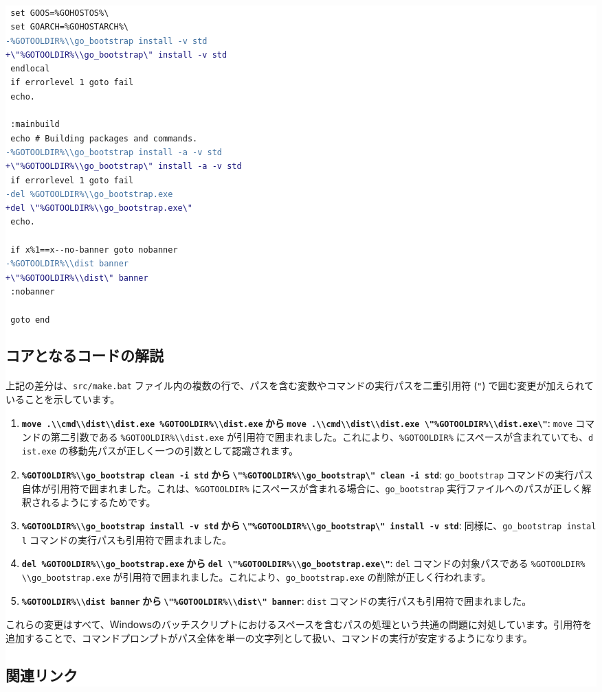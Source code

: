 ```diff
 set GOOS=%GOHOSTOS%\
 set GOARCH=%GOHOSTARCH%\
-%GOTOOLDIR%\\go_bootstrap install -v std
+\"%GOTOOLDIR%\\go_bootstrap\" install -v std
 endlocal
 if errorlevel 1 goto fail
 echo.
 
 :mainbuild
 echo # Building packages and commands.
-%GOTOOLDIR%\\go_bootstrap install -a -v std
+\"%GOTOOLDIR%\\go_bootstrap\" install -a -v std
 if errorlevel 1 goto fail
-del %GOTOOLDIR%\\go_bootstrap.exe
+del \"%GOTOOLDIR%\\go_bootstrap.exe\"
 echo.
 
 if x%1==x--no-banner goto nobanner
-%GOTOOLDIR%\\dist banner
+\"%GOTOOLDIR%\\dist\" banner
 :nobanner
 
 goto end
```

## コアとなるコードの解説

上記の差分は、`src/make.bat` ファイル内の複数の行で、パスを含む変数やコマンドの実行パスを二重引用符 (`"`) で囲む変更が加えられていることを示しています。

1.  **`move .\\cmd\\dist\\dist.exe %GOTOOLDIR%\\dist.exe` から `move .\\cmd\\dist\\dist.exe \"%GOTOOLDIR%\\dist.exe\"`**:
    `move` コマンドの第二引数である `%GOTOOLDIR%\\dist.exe` が引用符で囲まれました。これにより、`%GOTOOLDIR%` にスペースが含まれていても、`dist.exe` の移動先パスが正しく一つの引数として認識されます。

2.  **`%GOTOOLDIR%\\go_bootstrap clean -i std` から `\"%GOTOOLDIR%\\go_bootstrap\" clean -i std`**:
    `go_bootstrap` コマンドの実行パス自体が引用符で囲まれました。これは、`%GOTOOLDIR%` にスペースが含まれる場合に、`go_bootstrap` 実行ファイルへのパスが正しく解釈されるようにするためです。

3.  **`%GOTOOLDIR%\\go_bootstrap install -v std` から `\"%GOTOOLDIR%\\go_bootstrap\" install -v std`**:
    同様に、`go_bootstrap install` コマンドの実行パスも引用符で囲まれました。

4.  **`del %GOTOOLDIR%\\go_bootstrap.exe` から `del \"%GOTOOLDIR%\\go_bootstrap.exe\"`**:
    `del` コマンドの対象パスである `%GOTOOLDIR%\\go_bootstrap.exe` が引用符で囲まれました。これにより、`go_bootstrap.exe` の削除が正しく行われます。

5.  **`%GOTOOLDIR%\\dist banner` から `\"%GOTOOLDIR%\\dist\" banner`**:
    `dist` コマンドの実行パスも引用符で囲まれました。

これらの変更はすべて、Windowsのバッチスクリプトにおけるスペースを含むパスの処理という共通の問題に対処しています。引用符を追加することで、コマンドプロンプトがパス全体を単一の文字列として扱い、コマンドの実行が安定するようになります。

## 関連リンク
